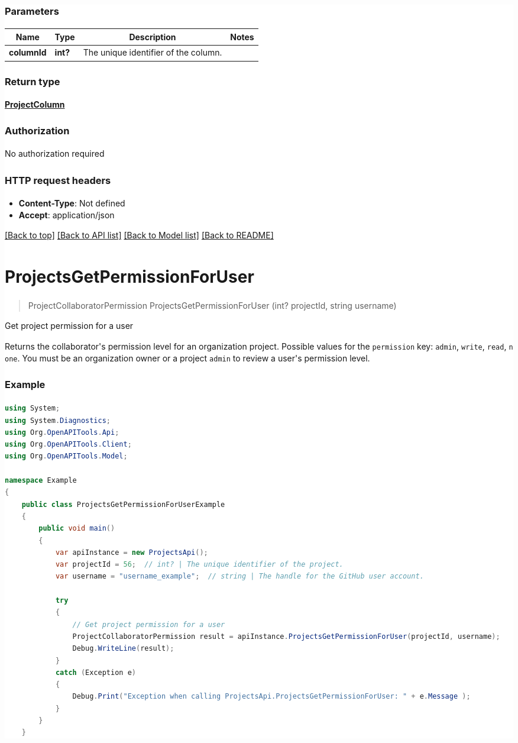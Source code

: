 ### Parameters

Name | Type | Description  | Notes
------------- | ------------- | ------------- | -------------
 **columnId** | **int?**| The unique identifier of the column. | 

### Return type

[**ProjectColumn**](ProjectColumn.md)

### Authorization

No authorization required

### HTTP request headers

 - **Content-Type**: Not defined
 - **Accept**: application/json

[[Back to top]](#) [[Back to API list]](../README.md#documentation-for-api-endpoints) [[Back to Model list]](../README.md#documentation-for-models) [[Back to README]](../README.md)

<a name="projectsgetpermissionforuser"></a>
# **ProjectsGetPermissionForUser**
> ProjectCollaboratorPermission ProjectsGetPermissionForUser (int? projectId, string username)

Get project permission for a user

Returns the collaborator's permission level for an organization project. Possible values for the `permission` key: `admin`, `write`, `read`, `none`. You must be an organization owner or a project `admin` to review a user's permission level.

### Example
```csharp
using System;
using System.Diagnostics;
using Org.OpenAPITools.Api;
using Org.OpenAPITools.Client;
using Org.OpenAPITools.Model;

namespace Example
{
    public class ProjectsGetPermissionForUserExample
    {
        public void main()
        {
            var apiInstance = new ProjectsApi();
            var projectId = 56;  // int? | The unique identifier of the project.
            var username = "username_example";  // string | The handle for the GitHub user account.

            try
            {
                // Get project permission for a user
                ProjectCollaboratorPermission result = apiInstance.ProjectsGetPermissionForUser(projectId, username);
                Debug.WriteLine(result);
            }
            catch (Exception e)
            {
                Debug.Print("Exception when calling ProjectsApi.ProjectsGetPermissionForUser: " + e.Message );
            }
        }
    }
```